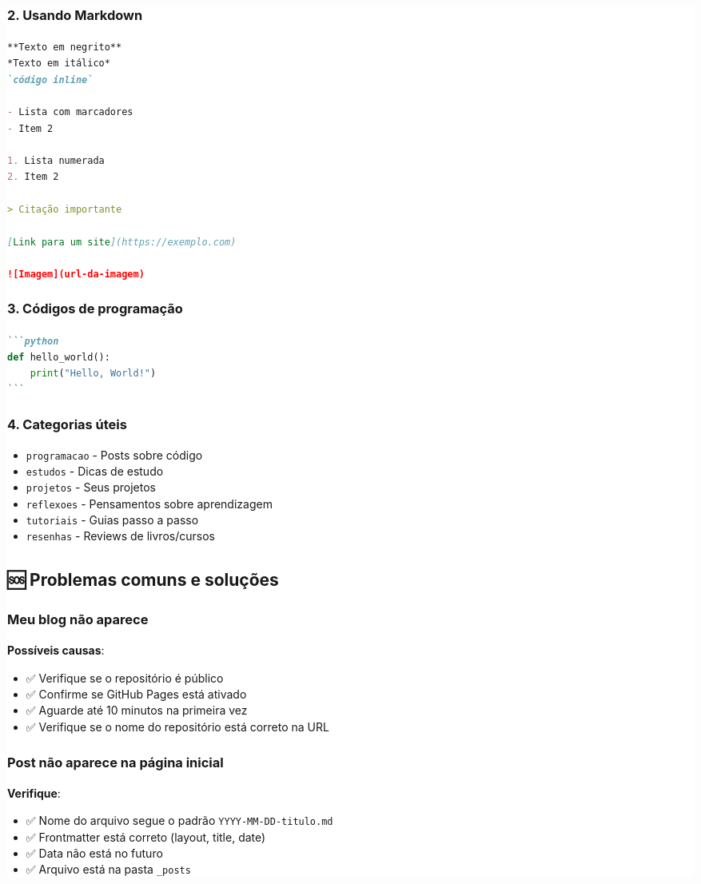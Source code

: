 
### 2. Usando Markdown

```markdown
**Texto em negrito**
*Texto em itálico*
`código inline`

- Lista com marcadores
- Item 2

1. Lista numerada
2. Item 2

> Citação importante

[Link para um site](https://exemplo.com)

![Imagem](url-da-imagem)
```

### 3. Códigos de programação

````markdown
```python
def hello_world():
    print("Hello, World!")
```
````

### 4. Categorias úteis

- `programacao` - Posts sobre código
- `estudos` - Dicas de estudo
- `projetos` - Seus projetos
- `reflexoes` - Pensamentos sobre aprendizagem
- `tutoriais` - Guias passo a passo
- `resenhas` - Reviews de livros/cursos

## 🆘 Problemas comuns e soluções

### Meu blog não aparece

**Possíveis causas**:
- ✅ Verifique se o repositório é público
- ✅ Confirme se GitHub Pages está ativado
- ✅ Aguarde até 10 minutos na primeira vez
- ✅ Verifique se o nome do repositório está correto na URL

### Post não aparece na página inicial

**Verifique**:
- ✅ Nome do arquivo segue o padrão `YYYY-MM-DD-titulo.md`
- ✅ Frontmatter está correto (layout, title, date)
- ✅ Data não está no futuro
- ✅ Arquivo está na pasta `_posts`
